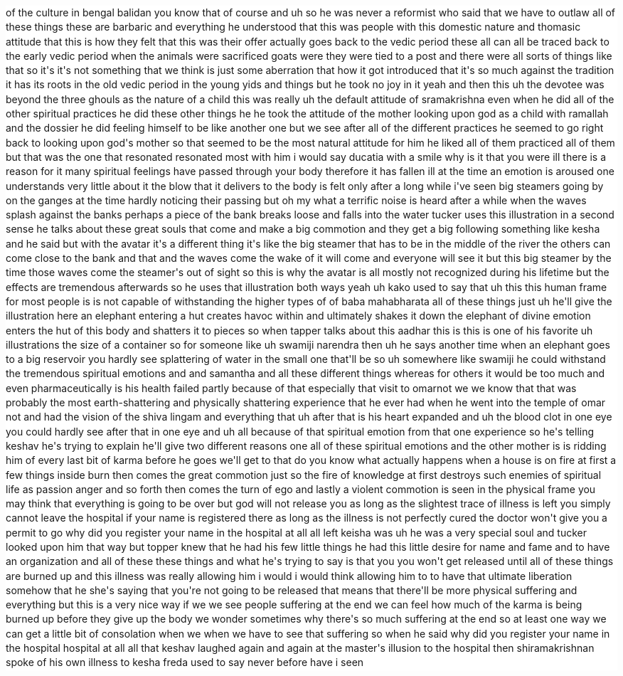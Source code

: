of the culture in bengal balidan you know that of course and uh so he was never a reformist who said that we have to outlaw all of these things these are barbaric and everything he understood that this was people with this domestic nature and thomasic attitude that this is how they felt that this was their offer actually goes back to the vedic period these all can all be traced back to the early vedic period when the animals were sacrificed goats were they were tied to a post and there were all sorts of things like that so it's it's not something that we think is just some aberration that how it got introduced that it's so much against the tradition it has its roots in the old vedic period in the young yids and things but he took no joy in it yeah and then this uh the devotee was beyond the three ghouls as the nature of a child this was really uh the default attitude of sramakrishna even when he did all of the other spiritual practices he did these other things he he took the attitude of the mother looking upon god as a child with ramallah and the dossier he did feeling himself to be like another one but we see after all of the different practices he seemed to go right back to looking upon god's mother so that seemed to be the most natural attitude for him he liked all of them practiced all of them but that was the one that resonated resonated most with him i would say ducatia with a smile why is it that you were ill there is a reason for it many spiritual feelings have passed through your body therefore it has fallen ill at the time an emotion is aroused one understands very little about it the blow that it delivers to the body is felt only after a long while i've seen big steamers going by on the ganges at the time hardly noticing their passing but oh my what a terrific noise is heard after a while when the waves splash against the banks perhaps a piece of the bank breaks loose and falls into the water tucker uses this illustration in a second sense he talks about these great souls that come and make a big commotion and they get a big following something like kesha and he said but with the avatar it's a different thing it's like the big steamer that has to be in the middle of the river the others can come close to the bank and that and the waves come the wake of it will come and everyone will see it but this big steamer by the time those waves come the steamer's out of sight so this is why the avatar is all mostly not recognized during his lifetime but the effects are tremendous afterwards so he uses that illustration both ways yeah uh kako used to say that uh this this human frame for most people is is not capable of withstanding the higher types of of baba mahabharata all of these things just uh he'll give the illustration here an elephant entering a hut creates havoc within and ultimately shakes it down the elephant of divine emotion enters the hut of this body and shatters it to pieces so when tapper talks about this aadhar this is this is one of his favorite uh illustrations the size of a container so for someone like uh swamiji narendra then uh he says another time when an elephant goes to a big reservoir you hardly see splattering of water in the small one that'll be so uh somewhere like swamiji he could withstand the tremendous spiritual emotions and and samantha and all these different things whereas for others it would be too much and even pharmaceutically is his health failed partly because of that especially that visit to omarnot we we know that that was probably the most earth-shattering and physically shattering experience that he ever had when he went into the temple of omar not and had the vision of the shiva lingam and everything that uh after that is his heart expanded and uh the blood clot in one eye you could hardly see after that in one eye and uh all because of that spiritual emotion from that one experience so he's telling keshav he's trying to explain he'll give two different reasons one all of these spiritual emotions and the other mother is is ridding him of every last bit of karma before he goes we'll get to that do you know what actually happens when a house is on fire at first a few things inside burn then comes the great commotion just so the fire of knowledge at first destroys such enemies of spiritual life as passion anger and so forth then comes the turn of ego and lastly a violent commotion is seen in the physical frame you may think that everything is going to be over but god will not release you as long as the slightest trace of illness is left you simply cannot leave the hospital if your name is registered there as long as the illness is not perfectly cured the doctor won't give you a permit to go why did you register your name in the hospital at all all left keisha was uh he was a very special soul and tucker looked upon him that way but topper knew that he had his few little things he had this little desire for name and fame and to have an organization and all of these these things and what he's trying to say is that you you won't get released until all of these things are burned up and this illness was really allowing him i would i would think allowing him to to have that ultimate liberation somehow that he she's saying that you're not going to be released that means that there'll be more physical suffering and everything but this is a very nice way if we we see people suffering at the end we can feel how much of the karma is being burned up before they give up the body we wonder sometimes why there's so much suffering at the end so at least one way we can get a little bit of consolation when we when we have to see that suffering so when he said why did you register your name in the hospital hospital at all all that keshav laughed again and again at the master's illusion to the hospital then shiramakrishnan spoke of his own illness to kesha freda used to say never before have i seen